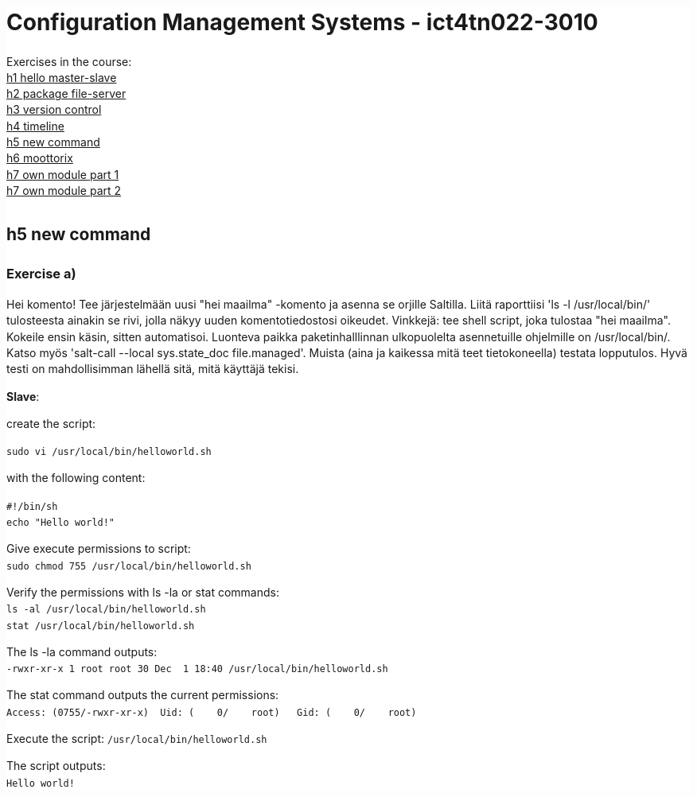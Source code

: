 # Configuration Management Systems - ict4tn022-3010


Exercises in the course:  
[h1 hello master-slave](https://hanu.org/ict4tn022-3010/h1-hello-master-slave.html)  
[h2 package file-server](https://hanu.org/ict4tn022-3010/h2_package_file-server.html)  
[h3 version control](https://hanu.org/ict4tn022-3010/h3-versionhallinta.html)  
[h4 timeline](https://hanu.org/ict4tn022-3010/h4-timeline.html)  
[h5 new command](https://hanu.org/ict4tn022-3010/h5-new-command.html)  
[h6 moottorix](https://hanu.org/ict4tn022-3010/h6-moottorix.html)  
[h7 own module part 1](https://hanu.org/ict4tn022-3010/h7-my_module.html)  
[h7 own module part 2](https://hanu.org/ict4tn022-3010/h7-nagios.html)  


## h5 new command


### Exercise a)

 Hei komento! Tee järjestelmään uusi "hei maailma" -komento ja asenna se orjille Saltilla. Liitä raporttiisi 'ls -l /usr/local/bin/' tulosteesta ainakin se rivi, jolla näkyy uuden komentotiedostosi oikeudet. Vinkkejä: tee shell script, joka tulostaa "hei maailma". Kokeile ensin käsin, sitten automatisoi. Luonteva paikka paketinhalllinnan ulkopuolelta asennetuille ohjelmille on /usr/local/bin/. Katso myös 'salt-call --local sys.state_doc file.managed'. Muista (aina ja kaikessa mitä teet tietokoneella) testata lopputulos. Hyvä testi on mahdollisimman lähellä sitä, mitä käyttäjä tekisi.

**Slave**:  

create the script:

`sudo vi /usr/local/bin/helloworld.sh`

with the following content:

```
#!/bin/sh
echo "Hello world!"
```

Give execute permissions to script:  
`sudo chmod 755 /usr/local/bin/helloworld.sh`

Verify the permissions with ls -la or stat commands:  
`ls -al /usr/local/bin/helloworld.sh`  
`stat /usr/local/bin/helloworld.sh`

The ls -la command outputs:  
`-rwxr-xr-x 1 root root 30 Dec  1 18:40 /usr/local/bin/helloworld.sh`

The stat command outputs the current permissions:  
`Access: (0755/-rwxr-xr-x)  Uid: (    0/    root)   Gid: (    0/    root)`

Execute the script: `/usr/local/bin/helloworld.sh`

The script outputs:  
`Hello world!`
